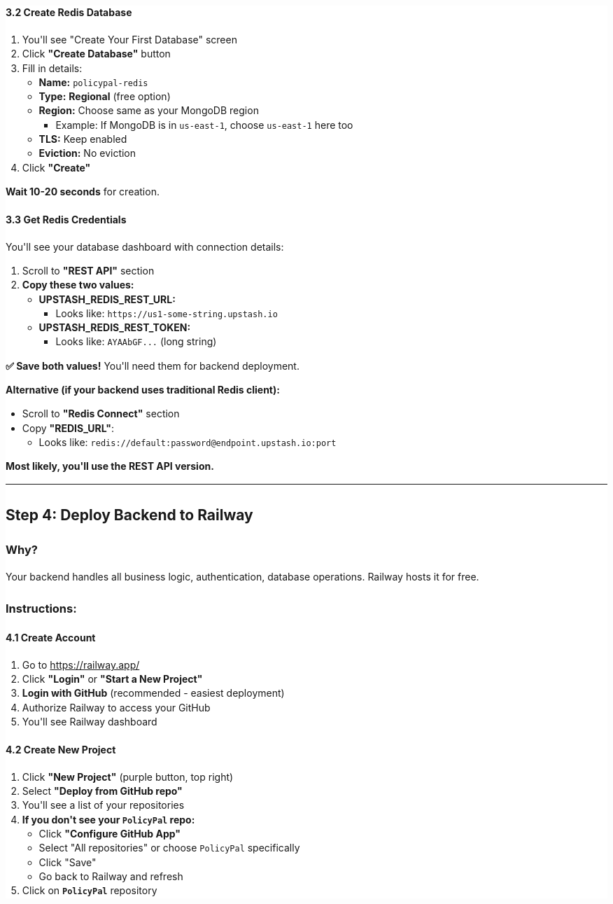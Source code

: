 #### 3.2 Create Redis Database
1. You'll see "Create Your First Database" screen
2. Click **"Create Database"** button
3. Fill in details:
   - **Name:** `policypal-redis`
   - **Type:** **Regional** (free option)
   - **Region:** Choose same as your MongoDB region
     - Example: If MongoDB is in `us-east-1`, choose `us-east-1` here too
   - **TLS:** Keep enabled
   - **Eviction:** No eviction
4. Click **"Create"**

**Wait 10-20 seconds** for creation.

#### 3.3 Get Redis Credentials

You'll see your database dashboard with connection details:

1. Scroll to **"REST API"** section
2. **Copy these two values:**
   - **UPSTASH_REDIS_REST_URL:** 
     - Looks like: `https://us1-some-string.upstash.io`
   - **UPSTASH_REDIS_REST_TOKEN:**
     - Looks like: `AYAAbGF...` (long string)

**✅ Save both values!** You'll need them for backend deployment.

**Alternative (if your backend uses traditional Redis client):**
- Scroll to **"Redis Connect"** section
- Copy **"REDIS_URL"**:
  - Looks like: `redis://default:password@endpoint.upstash.io:port`

**Most likely, you'll use the REST API version.**

---

## Step 4: Deploy Backend to Railway

### Why?
Your backend handles all business logic, authentication, database operations. Railway hosts it for free.

### Instructions:

#### 4.1 Create Account
1. Go to https://railway.app/
2. Click **"Login"** or **"Start a New Project"**
3. **Login with GitHub** (recommended - easiest deployment)
4. Authorize Railway to access your GitHub
5. You'll see Railway dashboard

#### 4.2 Create New Project
1. Click **"New Project"** (purple button, top right)
2. Select **"Deploy from GitHub repo"**
3. You'll see a list of your repositories
4. **If you don't see your `PolicyPal` repo:**
   - Click **"Configure GitHub App"**
   - Select "All repositories" or choose `PolicyPal` specifically
   - Click "Save"
   - Go back to Railway and refresh
5. Click on **`PolicyPal`** repository
